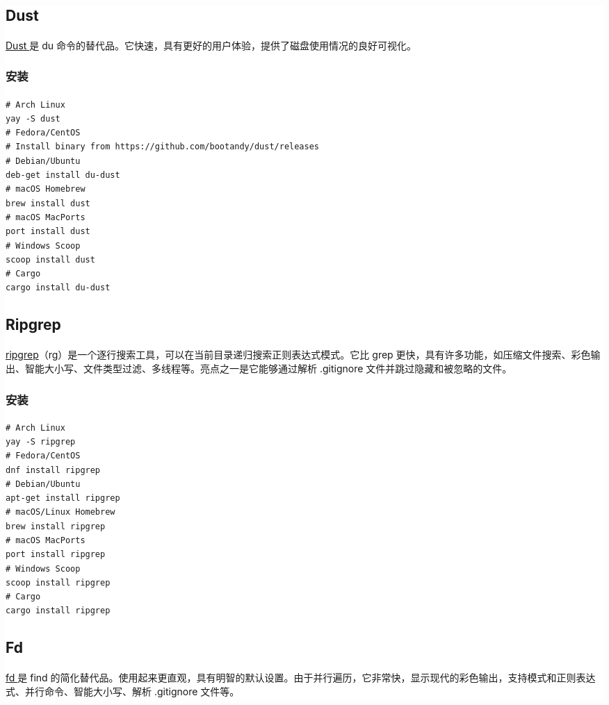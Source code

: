 ## Dust

[Dust ](https://github.com/bootandy/dust)是 du 命令的替代品。它快速，具有更好的用户体验，提供了磁盘使用情况的良好可视化。

### 安装

```fish
# Arch Linux
yay -S dust
# Fedora/CentOS
# Install binary from https://github.com/bootandy/dust/releases
# Debian/Ubuntu
deb-get install du-dust
# macOS Homebrew
brew install dust
# macOS MacPorts
port install dust
# Windows Scoop
scoop install dust
# Cargo
cargo install du-dust
```

## Ripgrep

[ripgrep](https://github.com/BurntSushi/ripgrep)（rg）是一个逐行搜索工具，可以在当前目录递归搜索正则表达式模式。它比 grep 更快，具有许多功能，如压缩文件搜索、彩色输出、智能大小写、文件类型过滤、多线程等。亮点之一是它能够通过解析 .gitignore 文件并跳过隐藏和被忽略的文件。

### 安装

```fish
# Arch Linux
yay -S ripgrep
# Fedora/CentOS
dnf install ripgrep
# Debian/Ubuntu
apt-get install ripgrep
# macOS/Linux Homebrew
brew install ripgrep
# macOS MacPorts
port install ripgrep
# Windows Scoop
scoop install ripgrep
# Cargo
cargo install ripgrep
```

## Fd

[fd ](https://github.com/sharkdp/fd)是 find 的简化替代品。使用起来更直观，具有明智的默认设置。由于并行遍历，它非常快，显示现代的彩色输出，支持模式和正则表达式、并行命令、智能大小写、解析 .gitignore 文件等。
